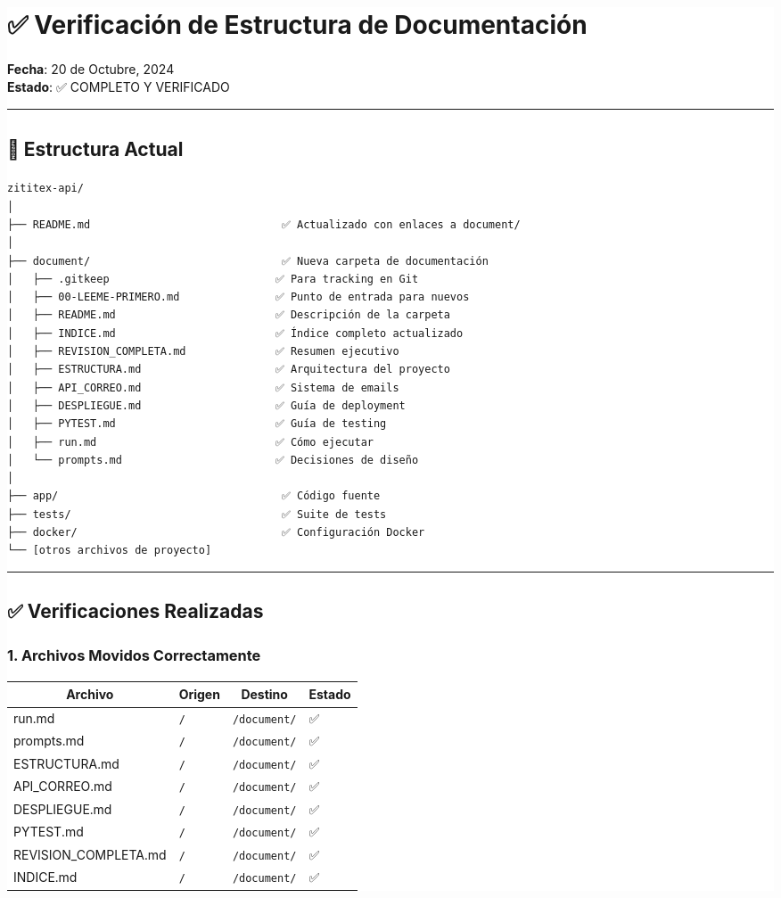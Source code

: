 # ✅ Verificación de Estructura de Documentación

**Fecha**: 20 de Octubre, 2024  
**Estado**: ✅ COMPLETO Y VERIFICADO

---

## 📁 Estructura Actual

```
zititex-api/
│
├── README.md                              ✅ Actualizado con enlaces a document/
│
├── document/                              ✅ Nueva carpeta de documentación
│   ├── .gitkeep                          ✅ Para tracking en Git
│   ├── 00-LEEME-PRIMERO.md               ✅ Punto de entrada para nuevos
│   ├── README.md                         ✅ Descripción de la carpeta
│   ├── INDICE.md                         ✅ Índice completo actualizado
│   ├── REVISION_COMPLETA.md              ✅ Resumen ejecutivo
│   ├── ESTRUCTURA.md                     ✅ Arquitectura del proyecto
│   ├── API_CORREO.md                     ✅ Sistema de emails
│   ├── DESPLIEGUE.md                     ✅ Guía de deployment
│   ├── PYTEST.md                         ✅ Guía de testing
│   ├── run.md                            ✅ Cómo ejecutar
│   └── prompts.md                        ✅ Decisiones de diseño
│
├── app/                                   ✅ Código fuente
├── tests/                                 ✅ Suite de tests
├── docker/                                ✅ Configuración Docker
└── [otros archivos de proyecto]
```

---

## ✅ Verificaciones Realizadas

### 1. Archivos Movidos Correctamente

| Archivo | Origen | Destino | Estado |
|---------|--------|---------|--------|
| run.md | `/` | `/document/` | ✅ |
| prompts.md | `/` | `/document/` | ✅ |
| ESTRUCTURA.md | `/` | `/document/` | ✅ |
| API_CORREO.md | `/` | `/document/` | ✅ |
| DESPLIEGUE.md | `/` | `/document/` | ✅ |
| PYTEST.md | `/` | `/document/` | ✅ |
| REVISION_COMPLETA.md | `/` | `/document/` | ✅ |
| INDICE.md | `/` | `/document/` | ✅ |
